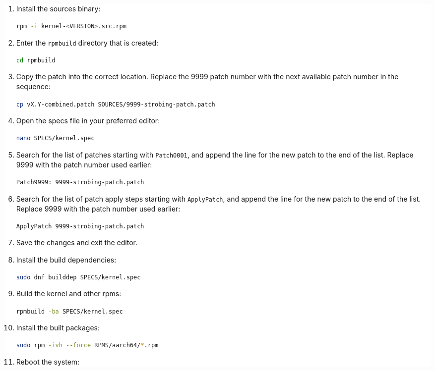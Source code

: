 1. Install the sources binary:

    ```sh
   rpm -i kernel-<VERSION>.src.rpm
    ```

1. Enter the `rpmbuild` directory that is created:

    ```sh
    cd rpmbuild
    ```

1. Copy the patch into the correct location. Replace the 9999 patch number with the next available patch number in the sequence:

    ```sh
    cp vX.Y-combined.patch SOURCES/9999-strobing-patch.patch
    ```

1. Open the specs file in your preferred editor:

    ```sh
   nano SPECS/kernel.spec
    ```

1. Search for the list of patches starting with `Patch0001`, and append the line for the new patch to the end of the list. Replace 9999 with the patch number used earlier:

    ```sh
   Patch9999: 9999-strobing-patch.patch
    ```

1. Search for the list of patch apply steps starting with `ApplyPatch`, and append the line for the new patch to the end of the list. Replace 9999 with the patch number used earlier:

    ```sh
   ApplyPatch 9999-strobing-patch.patch
    ```

1. Save the changes and exit the editor.

1. Install the build dependencies:

    ```sh
    sudo dnf builddep SPECS/kernel.spec
    ```

1. Build the kernel and other rpms:

    ```sh
   rpmbuild -ba SPECS/kernel.spec
    ```

1. Install the built packages:

    ```sh
   sudo rpm -ivh --force RPMS/aarch64/*.rpm
    ```

1. Reboot the system:
